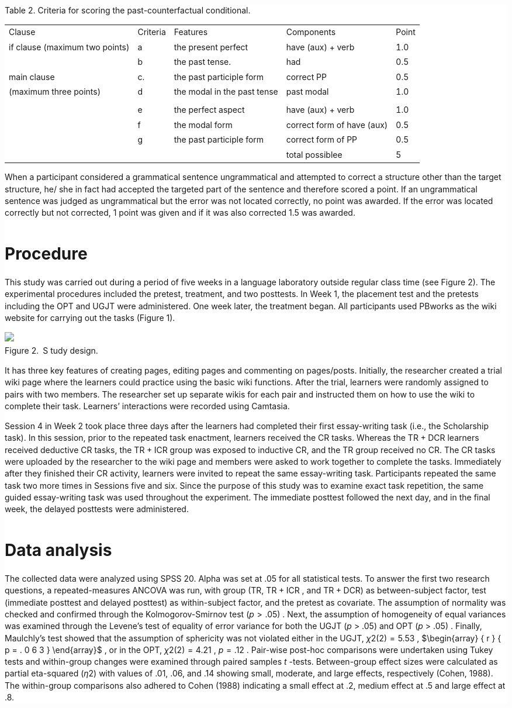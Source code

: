Table 2. Criteria for scoring the past-counterfactual conditional.   

<html><body><table><tr><td>Clause</td><td>Criteria</td><td>Features</td><td>Components</td><td>Point</td></tr><tr><td>if clause (maximum two points)</td><td>a</td><td>the present perfect</td><td>have (aux) + verb</td><td>1.0</td></tr><tr><td></td><td>b</td><td>the past tense.</td><td>had</td><td>0.5</td></tr><tr><td>main clause</td><td>c.</td><td>the past participle form</td><td>correct PP</td><td>0.5</td></tr><tr><td>(maximum three points)</td><td>d</td><td>the modal in the past tense</td><td>past modal</td><td>1.0</td></tr><tr><td></td><td></td><td></td><td></td><td></td></tr><tr><td></td><td>e</td><td>the perfect aspect</td><td>have (aux) + verb</td><td>1.0</td></tr><tr><td></td><td>f</td><td>the modal form</td><td>correct form of have (aux)</td><td>0.5</td></tr><tr><td></td><td>g</td><td>the past participle form</td><td>correct form of PP</td><td>0.5</td></tr><tr><td></td><td></td><td></td><td>total possiblee</td><td>5</td></tr></table></body></html>

When a participant considered a grammatical sentence ungrammatical and attempted to correct a structure other than the target structure, he/ she in fact had accepted the targeted part of the sentence and therefore scored a point. If an ungrammatical sentence was judged as ungrammatical but the error was not located correctly, no point was awarded. If the error was located correctly but not corrected, 1 point was given and if it was also corrected 1.5 was awarded.

# Procedure

This study was carried out during a period of five weeks in a language laboratory outside regular class time (see Figure 2). The experimental procedures included the pretest, treatment, and two posttests. In Week 1, the placement test and the pretests including the OPT and UGJT were administered. One week later, the treatment began. All participants used PBworks as the wiki website for carrying out the tasks (Figure 1).

![](img/426e061e58f196ec57fbdbfe07f146a76be027d62aa3407d04a1bbc98eb1cdb0.jpg)  
Figure 2. S tudy design.

It has three key features of creating pages, editing pages and commenting on pages/posts. Initially, the researcher created a trial wiki page where the learners could practice using the basic wiki functions. After the trial, learners were randomly assigned to pairs with two members. The researcher set up separate wikis for each pair and instructed them on how to use the wiki to complete their task. Learners’ interactions were recorded using Camtasia.

Session 4 in Week 2 took place three days after the learners had completed their first essay-writing task (i.e., the Scholarship task). In this session, prior to the repeated task enactment, learners received the CR tasks. Whereas the $\mathrm { T R + D C R }$ learners received deductive CR tasks, the $\mathrm { T R + I C R }$ group was exposed to inductive CR, and the TR group received no CR. The CR tasks were uploaded by the researcher to the wiki page and members were asked to work together to complete the tasks. Immediately after they finished their CR activity, learners were invited to repeat the same essay-writing task. Participants repeated the same task two more times in Sessions five and six. Since the purpose of this study was to examine exact task repetition, the same guided essay-writing task was used throughout the experiment. The immediate posttest followed the next day, and in the final week, the delayed posttests were administered.

# Data analysis

The collected data were analyzed using SPSS 20. Alpha was set at .05 for all statistical tests. To answer the first two research questions, a repeated-measures ANCOVA was run, with group (TR, $\mathrm { T R } + \mathrm { I C R }$ , and $\mathrm { T R } + \mathrm { D C R } )$ as between-subject factor, test (immediate posttest and delayed posttest) as within-subject factor, and the pretest as covariate. The assumption of normality was checked and confirmed through the Kolmogorov-Smirnov test $\left( p > . 0 5 \right)$ . Next, the assumption of homogeneity of equal variances was examined through the Levene’s test of equality of error variance for both the UGJT $\left( p \ > \ . 0 5 \right)$ and OPT $\left( p \ > \ . 0 5 \right)$ . Finally, Maulchly’s test showed that the assumption of sphericity was not violated either in the UGJT, $\chi 2 ( 2 ) = 5 . 5 3$ , $\begin{array} { r } { p = . 0 6 3 } \end{array}$ , or in the OPT, $\chi 2 ( 2 ) = 4 . 2 1$ , $p = . 1 2$ . Pair-wise post-hoc comparisons were undertaken using Tukey tests and within-group changes were examined through paired samples $t$ -tests. Between-group effect sizes were calculated as partial eta-squared $( \eta 2 )$ with values of .01, .06, and .14 showing small, moderate, and large effects, respectively (Cohen, 1988). The within-group comparisons also adhered to Cohen (1988) indicating a small effect at .2, medium effect at .5 and large effect at .8.